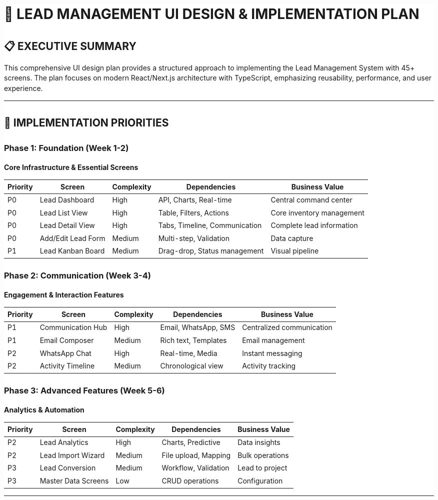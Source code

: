 # 🎨 LEAD MANAGEMENT UI DESIGN & IMPLEMENTATION PLAN

## 📋 EXECUTIVE SUMMARY

This comprehensive UI design plan provides a structured approach to implementing the Lead Management System with 45+ screens. The plan focuses on modern React/Next.js architecture with TypeScript, emphasizing reusability, performance, and user experience.

---

## 🎯 IMPLEMENTATION PRIORITIES

### Phase 1: Foundation (Week 1-2)
**Core Infrastructure & Essential Screens**

| Priority | Screen | Complexity | Dependencies | Business Value |
|----------|--------|------------|--------------|----------------|
| P0 | Lead Dashboard | High | API, Charts, Real-time | Central command center |
| P0 | Lead List View | High | Table, Filters, Actions | Core inventory management |
| P0 | Lead Detail View | High | Tabs, Timeline, Communication | Complete lead information |
| P0 | Add/Edit Lead Form | Medium | Multi-step, Validation | Data capture |
| P1 | Lead Kanban Board | Medium | Drag-drop, Status management | Visual pipeline |

### Phase 2: Communication (Week 3-4)
**Engagement & Interaction Features**

| Priority | Screen | Complexity | Dependencies | Business Value |
|----------|--------|------------|--------------|----------------|
| P1 | Communication Hub | High | Email, WhatsApp, SMS | Centralized communication |
| P1 | Email Composer | Medium | Rich text, Templates | Email management |
| P2 | WhatsApp Chat | High | Real-time, Media | Instant messaging |
| P2 | Activity Timeline | Medium | Chronological view | Activity tracking |

### Phase 3: Advanced Features (Week 5-6)
**Analytics & Automation**

| Priority | Screen | Complexity | Dependencies | Business Value |
|----------|--------|------------|--------------|----------------|
| P2 | Lead Analytics | High | Charts, Predictive | Data insights |
| P2 | Lead Import Wizard | Medium | File upload, Mapping | Bulk operations |
| P3 | Lead Conversion | Medium | Workflow, Validation | Lead to project |
| P3 | Master Data Screens | Low | CRUD operations | Configuration |

---